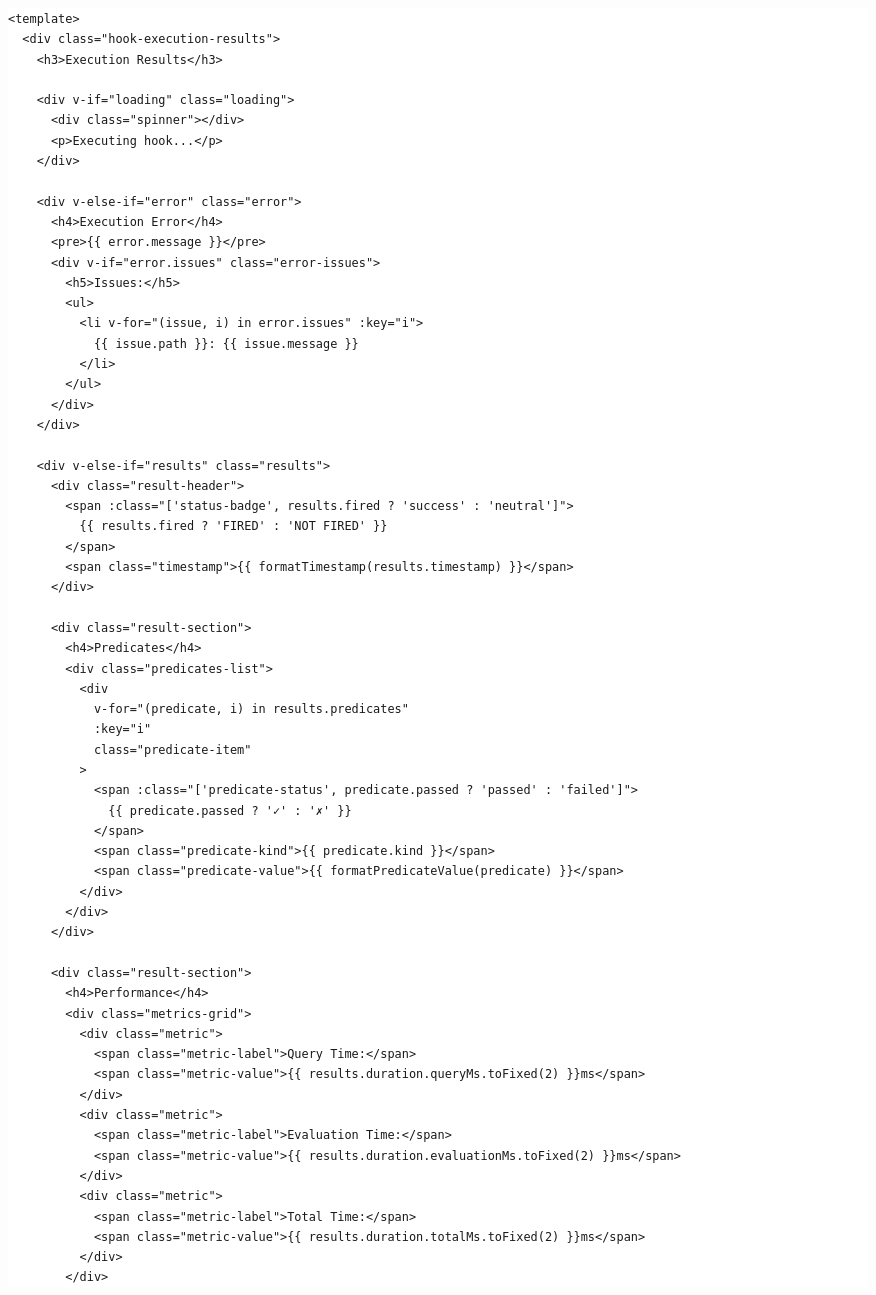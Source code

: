 ```vue
<template>
  <div class="hook-execution-results">
    <h3>Execution Results</h3>

    <div v-if="loading" class="loading">
      <div class="spinner"></div>
      <p>Executing hook...</p>
    </div>

    <div v-else-if="error" class="error">
      <h4>Execution Error</h4>
      <pre>{{ error.message }}</pre>
      <div v-if="error.issues" class="error-issues">
        <h5>Issues:</h5>
        <ul>
          <li v-for="(issue, i) in error.issues" :key="i">
            {{ issue.path }}: {{ issue.message }}
          </li>
        </ul>
      </div>
    </div>

    <div v-else-if="results" class="results">
      <div class="result-header">
        <span :class="['status-badge', results.fired ? 'success' : 'neutral']">
          {{ results.fired ? 'FIRED' : 'NOT FIRED' }}
        </span>
        <span class="timestamp">{{ formatTimestamp(results.timestamp) }}</span>
      </div>

      <div class="result-section">
        <h4>Predicates</h4>
        <div class="predicates-list">
          <div
            v-for="(predicate, i) in results.predicates"
            :key="i"
            class="predicate-item"
          >
            <span :class="['predicate-status', predicate.passed ? 'passed' : 'failed']">
              {{ predicate.passed ? '✓' : '✗' }}
            </span>
            <span class="predicate-kind">{{ predicate.kind }}</span>
            <span class="predicate-value">{{ formatPredicateValue(predicate) }}</span>
          </div>
        </div>
      </div>

      <div class="result-section">
        <h4>Performance</h4>
        <div class="metrics-grid">
          <div class="metric">
            <span class="metric-label">Query Time:</span>
            <span class="metric-value">{{ results.duration.queryMs.toFixed(2) }}ms</span>
          </div>
          <div class="metric">
            <span class="metric-label">Evaluation Time:</span>
            <span class="metric-value">{{ results.duration.evaluationMs.toFixed(2) }}ms</span>
          </div>
          <div class="metric">
            <span class="metric-label">Total Time:</span>
            <span class="metric-value">{{ results.duration.totalMs.toFixed(2) }}ms</span>
          </div>
        </div>
```
